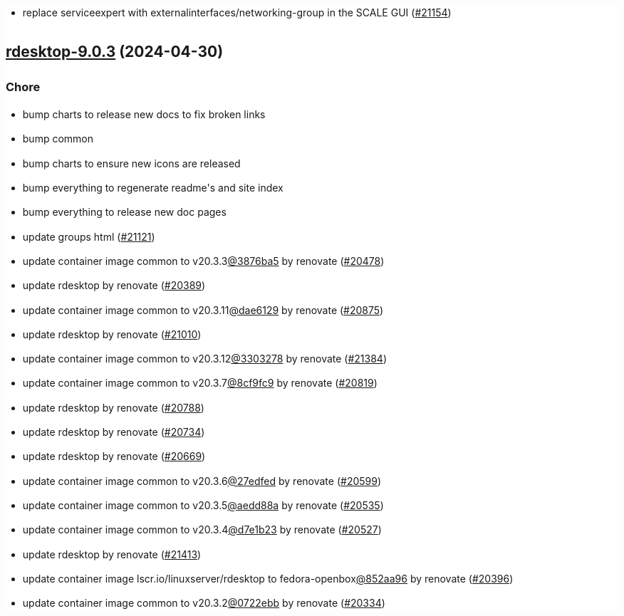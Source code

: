 - replace serviceexpert with externalinterfaces/networking-group in the SCALE GUI ([#21154](https://github.com/truecharts/charts/issues/21154))


## [rdesktop-9.0.3](https://github.com/truecharts/charts/compare/rdesktop-8.6.0...rdesktop-9.0.3) (2024-04-30)

### Chore



- bump charts to release new docs to fix broken links

- bump common

- bump charts to ensure new icons are released

- bump everything to regenerate readme's and site index

- bump everything to release new doc pages

- update groups html ([#21121](https://github.com/truecharts/charts/issues/21121))

- update container image common to v20.3.3[@3876ba5](https://github.com/3876ba5) by renovate ([#20478](https://github.com/truecharts/charts/issues/20478))

- update rdesktop by renovate ([#20389](https://github.com/truecharts/charts/issues/20389))

- update container image common to v20.3.11[@dae6129](https://github.com/dae6129) by renovate ([#20875](https://github.com/truecharts/charts/issues/20875))

- update rdesktop by renovate ([#21010](https://github.com/truecharts/charts/issues/21010))

- update container image common to v20.3.12[@3303278](https://github.com/3303278) by renovate ([#21384](https://github.com/truecharts/charts/issues/21384))

- update container image common to v20.3.7[@8cf9fc9](https://github.com/8cf9fc9) by renovate ([#20819](https://github.com/truecharts/charts/issues/20819))

- update rdesktop by renovate ([#20788](https://github.com/truecharts/charts/issues/20788))

- update rdesktop by renovate ([#20734](https://github.com/truecharts/charts/issues/20734))

- update rdesktop by renovate ([#20669](https://github.com/truecharts/charts/issues/20669))

- update container image common to v20.3.6[@27edfed](https://github.com/27edfed) by renovate ([#20599](https://github.com/truecharts/charts/issues/20599))

- update container image common to v20.3.5[@aedd88a](https://github.com/aedd88a) by renovate ([#20535](https://github.com/truecharts/charts/issues/20535))

- update container image common to v20.3.4[@d7e1b23](https://github.com/d7e1b23) by renovate ([#20527](https://github.com/truecharts/charts/issues/20527))

- update rdesktop by renovate ([#21413](https://github.com/truecharts/charts/issues/21413))

- update container image lscr.io/linuxserver/rdesktop to fedora-openbox[@852aa96](https://github.com/852aa96) by renovate ([#20396](https://github.com/truecharts/charts/issues/20396))

- update container image common to v20.3.2[@0722ebb](https://github.com/0722ebb) by renovate ([#20334](https://github.com/truecharts/charts/issues/20334))
